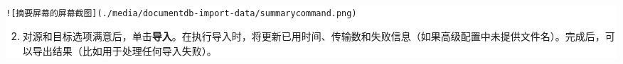 	![摘要屏幕的屏幕截图](./media/documentdb-import-data/summarycommand.png)

2. 对源和目标选项满意后，单击**导入**。在执行导入时，将更新已用时间、传输数和失败信息（如果高级配置中未提供文件名）。完成后，可以导出结果（比如用于处理任何导入失败）。
